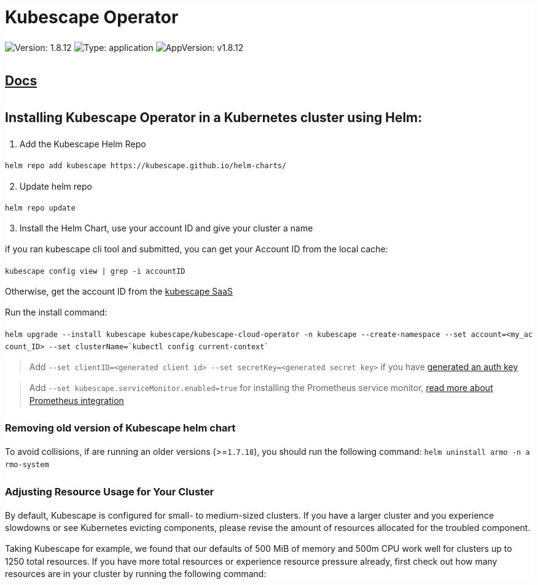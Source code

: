 # Kubescape Operator

![Version: 1.8.12](https://img.shields.io/badge/Version-1.8.12-informational?style=flat-square) ![Type: application](https://img.shields.io/badge/Type-application-informational?style=flat-square) ![AppVersion: v1.8.12](https://img.shields.io/badge/AppVersion-v1.8.12-informational?style=flat-square)

## [Docs](https://hub.armosec.io/docs/installation-of-armo-in-cluster)

## Installing Kubescape Operator in a Kubernetes cluster using Helm:

1. Add the Kubescape Helm Repo
```
helm repo add kubescape https://kubescape.github.io/helm-charts/
```

2. Update helm repo
```
helm repo update
```

3. Install the Helm Chart, use your account ID and give your cluster a name 

if you ran kubescape cli tool and submitted, you can get your Account ID from the local cache: 
```
kubescape config view | grep -i accountID
```
Otherwise, get the account ID from the [kubescape SaaS](https://hub.armosec.io/docs/installation-of-armo-in-cluster#install-a-pre-registered-cluster)

Run the install command:
```
helm upgrade --install kubescape kubescape/kubescape-cloud-operator -n kubescape --create-namespace --set account=<my_account_ID> --set clusterName=`kubectl config current-context` 
```

> Add `--set clientID=<generated client id> --set secretKey=<generated secret key>` if you have [generated an auth key](https://hub.armosec.io/docs/authentication)

> Add `--set kubescape.serviceMonitor.enabled=true` for installing the Prometheus service monitor, [read more about Prometheus integration](https://hub.armosec.io/docs/prometheus-exporter)

### Removing old version of Kubescape helm chart
To avoid collisions, if are running an older versions (>=`1.7.18`), you should run the following command: `helm uninstall armo -n armo-system`

### Adjusting Resource Usage for Your Cluster

By default, Kubescape is configured for small- to medium-sized clusters.
If you have a larger cluster and you experience slowdowns or see Kubernetes evicting components, please revise the amount of resources allocated for the troubled component.

Taking Kubescape for example, we found that our defaults of 500 MiB of memory and 500m CPU work well for clusters up to 1250 total resources.
If you have more total resources or experience resource pressure already, first check out how many resources are in your cluster by running the following command:
